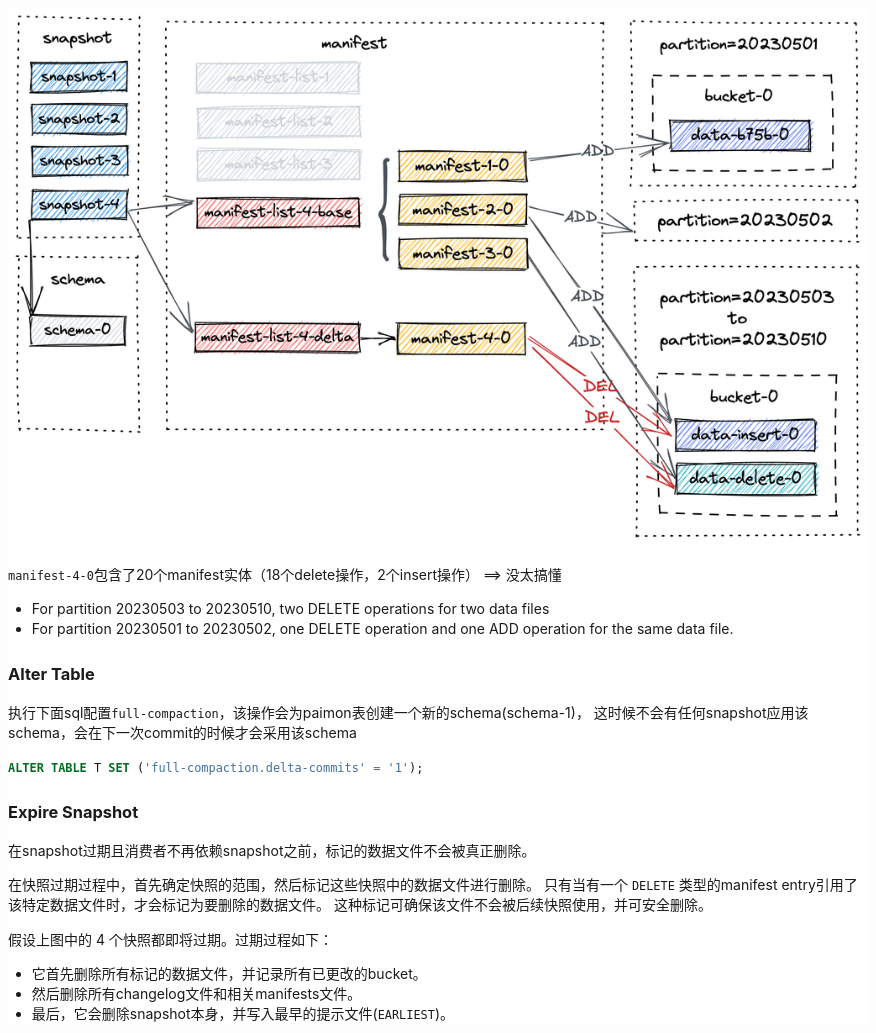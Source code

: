 ![file-operations-3.png](file-operations-3.png)


`manifest-4-0`包含了20个manifest实体（18个delete操作，2个insert操作） ==> 没太搞懂
- For partition 20230503 to 20230510, two DELETE operations for two data files
- For partition 20230501 to 20230502, one DELETE operation and one ADD operation for the same data file.


### Alter Table
执行下面sql配置`full-compaction`，该操作会为paimon表创建一个新的schema(schema-1)，
这时候不会有任何snapshot应用该schema，会在下一次commit的时候才会采用该schema
```sql
ALTER TABLE T SET ('full-compaction.delta-commits' = '1');
```

### Expire Snapshot

在snapshot过期且消费者不再依赖snapshot之前，标记的数据文件不会被真正删除。

在快照过期过程中，首先确定快照的范围，然后标记这些快照中的数据文件进行删除。
只有当有一个 `DELETE` 类型的manifest entry引用了该特定数据文件时，才会标记为要删除的数据文件。
这种标记可确保该文件不会被后续快照使用，并可安全删除。

假设上图中的 4 个快照都即将过期。过期过程如下：
- 它首先删除所有标记的数据文件，并记录所有已更改的bucket。
- 然后删除所有changelog文件和相关manifests文件。
- 最后，它会删除snapshot本身，并写入最早的提示文件(`EARLIEST`)。
